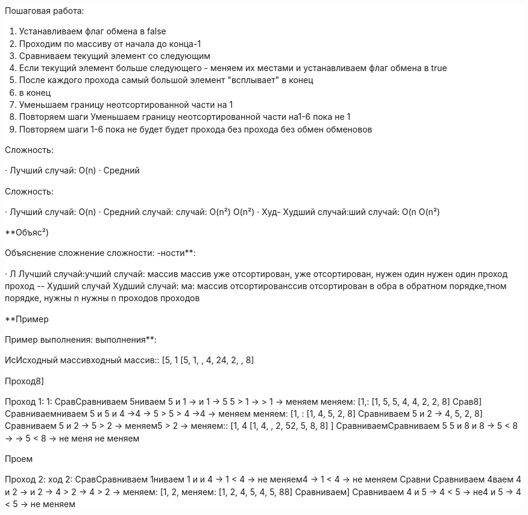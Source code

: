 Пошаговая работа:

1. Устанавливаем флаг обмена в false
2. Проходим по массиву от начала до конца-1
3. Сравниваем текущий элемент со следующим
4. Если текущий элемент больше следующего - меняем их местами и устанавливаем флаг обмена в true
5. После каждого прохода самый большой элемент "всплывает" в конец
6. в конец
7. Уменьшаем границу неотсортированной части на 1
8. Повторяем шаги  Уменьшаем границу неотсортированной части на1-6 пока не 1
9. Повторяем шаги 1-6 пока не будет будет прохода без прохода без обмен обменовов

Сложность:

· Лучший случай: O(n)
· Средний

Сложность:

· Лучший случай: O(n)
· Средний случай: случай: O(n²)
  O(n²)
· Худ- Худший случай:ший случай: O(n O(n²)

**Объяс²)

Объяснение сложнение сложности:
-ности**:

· Л Лучший случай:учший случай: массив массив уже отсортирован, уже отсортирован, нужен один нужен один проход
  проход
  -- Худший случай Худший случай: ма: массив отсортированссив отсортирован в обра в обратном порядке,тном порядке, нужны n нужны n проходов проходов

**Пример

Пример выполнения:
 выполнения**:

ИсИсходный массивходный массив:: [5, 1 [5, 1, , 4, 24, 2, , 8]

Проход8]

Проход 1:
1:
СравСравниваем 5ниваем 5 и 1 → и 1 → 5 5 > 1 → > 1 → меняем меняем: [1,: [1, 5, 5, 4, 4, 2,  2, 8]
Срав8]
Сравниваемниваем 5 и  5 и 4 →4 → 5 >  5 > 4 →4 → меняем меняем: [1, : [1, 4, 5, 2, 8]
Сравниваем 5 и 2 → 4, 5, 2, 8]
Сравниваем 5 и 2 → 5 > 2 → меняем5 > 2 → меняем:: [1, 4 [1, 4, , 2, 52, 5, 8, 8]
]
СравниваемСравниваем 5 5 и 8 и 8 → 5 < 8 → → 5 < 8 → не меня не меняем

Проем

Проход 2:
ход 2:
СравСравниваем 1ниваем 1 и  и 4 → 1 < 4 → не меняем4 → 1 < 4 → не меняем
Сравни
Сравниваем 4ваем 4 и 2 → и 2 → 4 > 2 → 4 > 2 → меняем: [1, 2,  меняем: [1, 2, 4, 5, 4, 5, 88]
Сравниваем]
Сравниваем  4 и 5 → 4 < 5 → не4 и 5 → 4 < 5 → не меняем

